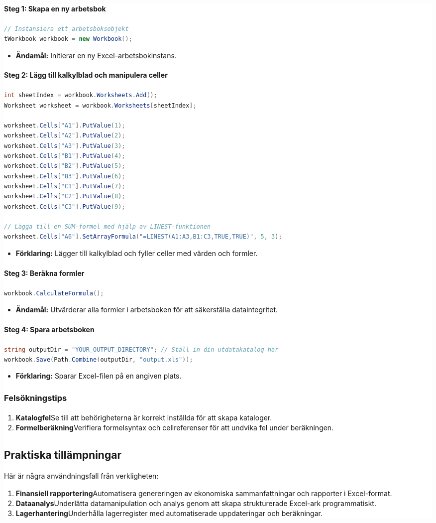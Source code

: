 #### Steg 1: Skapa en ny arbetsbok

```csharp
// Instansiera ett arbetsboksobjekt
tWorkbook workbook = new Workbook();
```

- **Ändamål:** Initierar en ny Excel-arbetsbokinstans.

#### Steg 2: Lägg till kalkylblad och manipulera celler

```csharp
int sheetIndex = workbook.Worksheets.Add();
Worksheet worksheet = workbook.Worksheets[sheetIndex];

worksheet.Cells["A1"].PutValue(1);
worksheet.Cells["A2"].PutValue(2);
worksheet.Cells["A3"].PutValue(3);
worksheet.Cells["B1"].PutValue(4);
worksheet.Cells["B2"].PutValue(5);
worksheet.Cells["B3"].PutValue(6);
worksheet.Cells["C1"].PutValue(7);
worksheet.Cells["C2"].PutValue(8);
worksheet.Cells["C3"].PutValue(9);

// Lägga till en SUM-formel med hjälp av LINEST-funktionen
worksheet.Cells["A6"].SetArrayFormula("=LINEST(A1:A3,B1:C3,TRUE,TRUE)", 5, 3);
```

- **Förklaring:** Lägger till kalkylblad och fyller celler med värden och formler.

#### Steg 3: Beräkna formler

```csharp
workbook.CalculateFormula();
```

- **Ändamål:** Utvärderar alla formler i arbetsboken för att säkerställa dataintegritet.

#### Steg 4: Spara arbetsboken

```csharp
string outputDir = "YOUR_OUTPUT_DIRECTORY"; // Ställ in din utdatakatalog här
workbook.Save(Path.Combine(outputDir, "output.xls"));
```

- **Förklaring:** Sparar Excel-filen på en angiven plats.

### Felsökningstips
1. **Katalogfel**Se till att behörigheterna är korrekt inställda för att skapa kataloger.
2. **Formelberäkning**Verifiera formelsyntax och cellreferenser för att undvika fel under beräkningen.

## Praktiska tillämpningar

Här är några användningsfall från verkligheten:
1. **Finansiell rapportering**Automatisera genereringen av ekonomiska sammanfattningar och rapporter i Excel-format.
2. **Dataanalys**Underlätta datamanipulation och analys genom att skapa strukturerade Excel-ark programmatiskt.
3. **Lagerhantering**Underhålla lagerregister med automatiserade uppdateringar och beräkningar.
